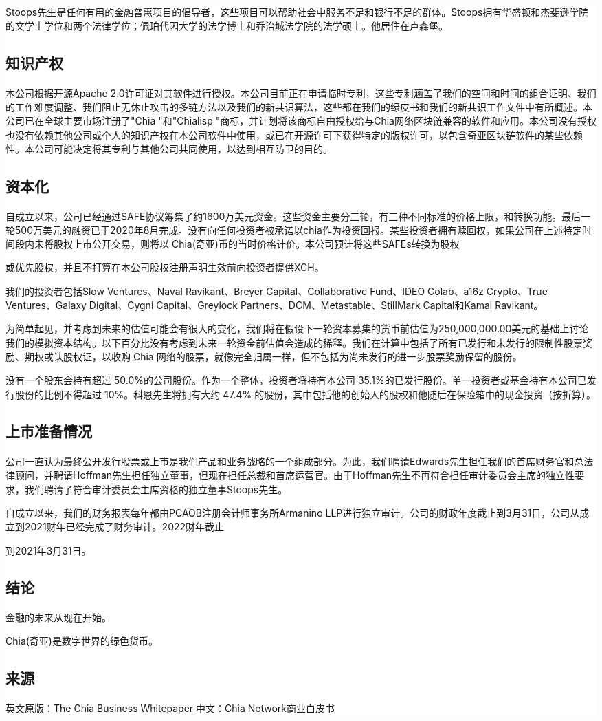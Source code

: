 Stoops先生是任何有用的金融普惠项目的倡导者，这些项目可以帮助社会中服务不足和银行不足的群体。Stoops拥有华盛顿和杰斐逊学院的文学士学位和两个法律学位；佩珀代因大学的法学博士和乔治城法学院的法学硕士。他居住在卢森堡。

## **知识产权**

本公司根据开源Apache 2.0许可证对其软件进行授权。本公司目前正在申请临时专利，这些专利涵盖了我们的空间和时间的组合证明、我们的工作难度调整、我们阻止无休止攻击的多链方法以及我们的新共识算法，这些都在我们的绿皮书和我们的新共识工作文件中有所概述。本公司已在全球主要市场注册了"Chia "和"Chialisp "商标，并计划将该商标自由授权给与Chia网络区块链兼容的软件和应用。本公司没有授权也没有依赖其他公司或个人的知识产权在本公司软件中使用，或已在开源许可下获得特定的版权许可，以包含奇亚区块链软件的某些依赖性。本公司可能决定将其专利与其他公司共同使用，以达到相互防卫的目的。

## **资本化**

自成立以来，公司已经通过SAFE协议筹集了约1600万美元资金。这些资金主要分三轮，有三种不同标准的价格上限，和转换功能。最后一轮500万美元的融资已于2020年8月完成。没有向任何投资者被承诺以chia作为投资回报。某些投资者拥有赎回权，如果公司在上述特定时间段内未将股权上市公开交易，则将以 Chia(奇亚)币的当时价格计价。本公司预计将这些SAFEs转换为股权

或优先股权，并且不打算在本公司股权注册声明生效前向投资者提供XCH。

我们的投资者包括Slow Ventures、Naval Ravikant、Breyer Capital、Collaborative Fund、IDEO Colab、a16z Crypto、True Ventures、Galaxy Digital、Cygni Capital、Greylock Partners、DCM、Metastable、StillMark Capital和Kamal Ravikant。

为简单起见，并考虑到未来的估值可能会有很大的变化，我们将在假设下一轮资本募集的货币前估值为250,000,000.00美元的基础上讨论我们的模拟资本结构。以下百分比没有考虑到未来一轮资金前估值会造成的稀释。我们在计算中包括了所有已发行和未发行的限制性股票奖励、期权或认股权证，以收购 Chia 网络的股票，就像完全归属一样，但不包括为尚未发行的进一步股票奖励保留的股份。

没有一个股东会持有超过 50.0%的公司股份。作为一个整体，投资者将持有本公司 35.1%的已发行股份。单一投资者或基金持有本公司已发行股份的比例不得超过 10%。科恩先生将拥有大约 47.4% 的股份，其中包括他的创始人的股权和他随后在保险箱中的现金投资（按折算）。

## **上市准备情况**

公司一直认为最终公开发行股票或上市是我们产品和业务战略的一个组成部分。为此，我们聘请Edwards先生担任我们的首席财务官和总法律顾问，并聘请Hoffman先生担任独立董事，但现在担任总裁和首席运营官。由于Hoffman先生不再符合担任审计委员会主席的独立性要求，我们聘请了符合审计委员会主席资格的独立董事Stoops先生。

自成立以来，我们的财务报表每年都由PCAOB注册会计师事务所Armanino LLP进行独立审计。公司的财政年度截止到3月31日，公司从成立到2021财年已经完成了财务审计。2022财年截止

到2021年3月31日。


## **结论**

金融的未来从现在开始。

Chia(奇亚)是数字世界的绿色货币。

## **来源**

英文原版：[The Chia Business Whitepaper](https://www.chia.net/2021/02/10/chia-businesss-whitepaper.html "The Chia Business Whitepaper")
中文：[Chia Network商业白皮书](https://chiafans.org/chia-businesss-whitepaper/ "The Chia Business Whitepaper")

